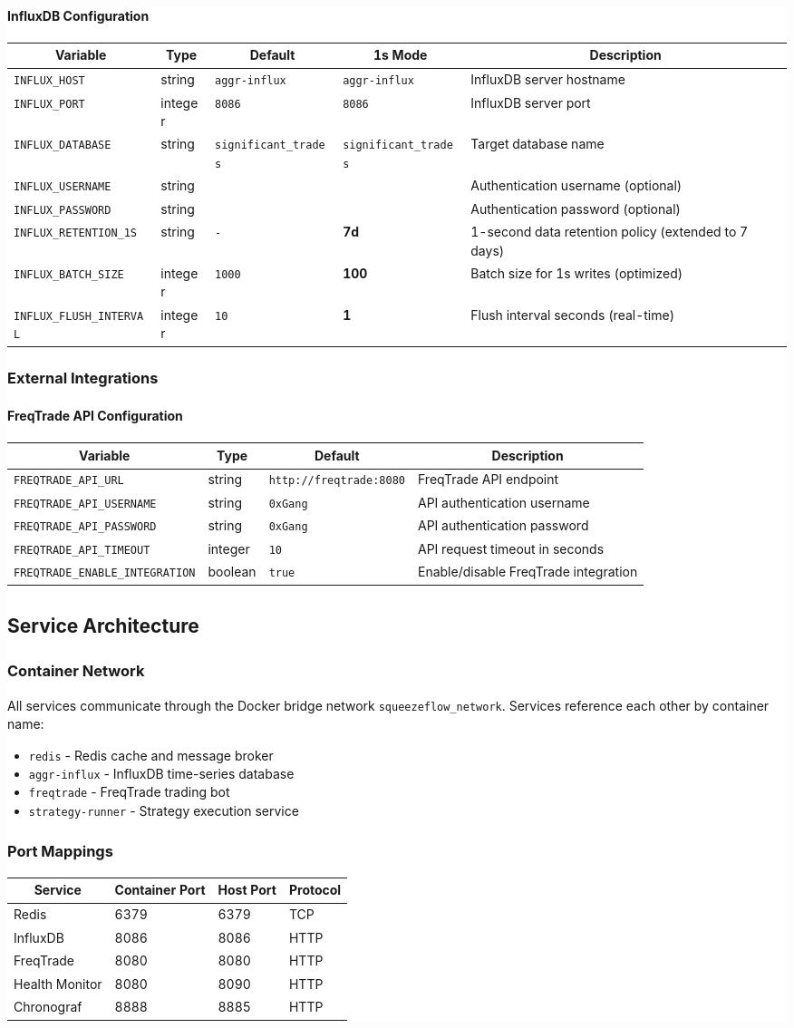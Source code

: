 #### InfluxDB Configuration

| Variable | Type | Default | **1s Mode** | Description |
|----------|------|---------|------------|-------------|
| `INFLUX_HOST` | string | `aggr-influx` | `aggr-influx` | InfluxDB server hostname |
| `INFLUX_PORT` | integer | `8086` | `8086` | InfluxDB server port |
| `INFLUX_DATABASE` | string | `significant_trades` | `significant_trades` | Target database name |
| `INFLUX_USERNAME` | string | ` ` | ` ` | Authentication username (optional) |
| `INFLUX_PASSWORD` | string | ` ` | ` ` | Authentication password (optional) |
| `INFLUX_RETENTION_1S` | string | `-` | **7d** | 1-second data retention policy (extended to 7 days) |
| `INFLUX_BATCH_SIZE` | integer | `1000` | **100** | Batch size for 1s writes (optimized) |
| `INFLUX_FLUSH_INTERVAL` | integer | `10` | **1** | Flush interval seconds (real-time) |

### External Integrations

#### FreqTrade API Configuration

| Variable | Type | Default | Description |
|----------|------|---------|-------------|
| `FREQTRADE_API_URL` | string | `http://freqtrade:8080` | FreqTrade API endpoint |
| `FREQTRADE_API_USERNAME` | string | `0xGang` | API authentication username |
| `FREQTRADE_API_PASSWORD` | string | `0xGang` | API authentication password |
| `FREQTRADE_API_TIMEOUT` | integer | `10` | API request timeout in seconds |
| `FREQTRADE_ENABLE_INTEGRATION` | boolean | `true` | Enable/disable FreqTrade integration |

## Service Architecture

### Container Network

All services communicate through the Docker bridge network `squeezeflow_network`. Services reference each other by container name:

- `redis` - Redis cache and message broker
- `aggr-influx` - InfluxDB time-series database
- `freqtrade` - FreqTrade trading bot
- `strategy-runner` - Strategy execution service

### Port Mappings

| Service | Container Port | Host Port | Protocol |
|---------|---------------|-----------|----------|
| Redis | 6379 | 6379 | TCP |
| InfluxDB | 8086 | 8086 | HTTP |
| FreqTrade | 8080 | 8080 | HTTP |
| Health Monitor | 8080 | 8090 | HTTP |
| Chronograf | 8888 | 8885 | HTTP |

